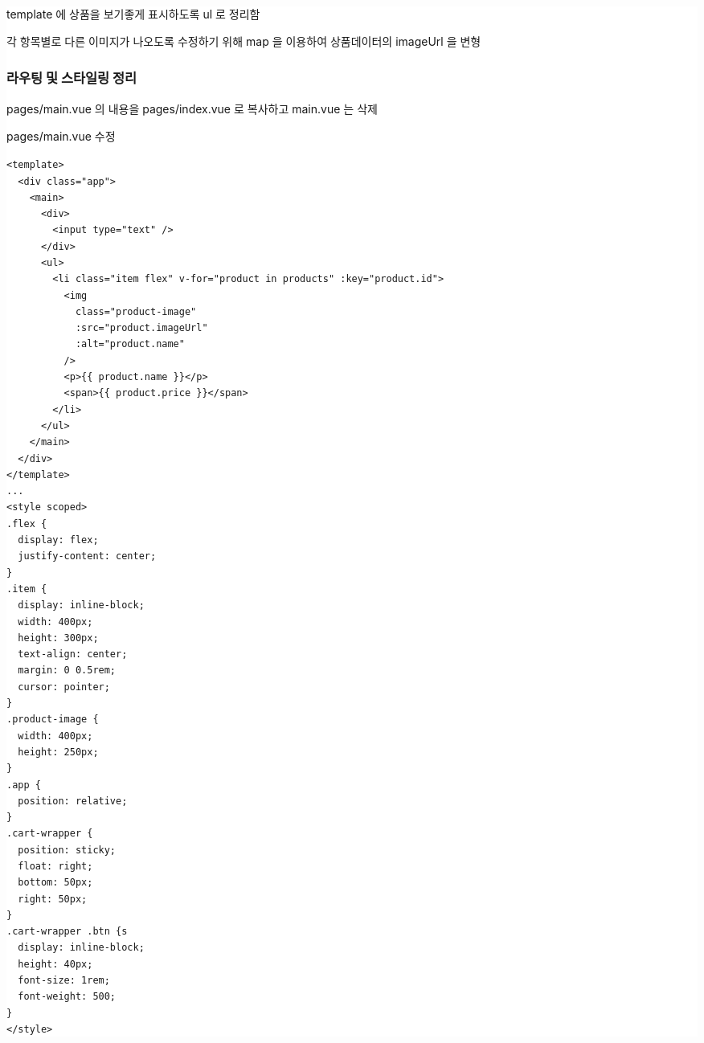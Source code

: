 template 에 상품을 보기좋게 표시하도록 ul 로 정리함

각 항목별로 다른 이미지가 나오도록 수정하기 위해 map 을 이용하여 상품데이터의 imageUrl 을 변형

### 라우팅 및 스타일링 정리

pages/main.vue 의 내용을 pages/index.vue 로 복사하고 main.vue 는 삭제

pages/main.vue 수정

```vue
<template>
  <div class="app">
    <main>
      <div>
        <input type="text" />
      </div>
      <ul>
        <li class="item flex" v-for="product in products" :key="product.id">
          <img
            class="product-image"
            :src="product.imageUrl"
            :alt="product.name"
          />
          <p>{{ product.name }}</p>
          <span>{{ product.price }}</span>
        </li>
      </ul>
    </main>
  </div>
</template>
...
<style scoped>
.flex {
  display: flex;
  justify-content: center;
}
.item {
  display: inline-block;
  width: 400px;
  height: 300px;
  text-align: center;
  margin: 0 0.5rem;
  cursor: pointer;
}
.product-image {
  width: 400px;
  height: 250px;
}
.app {
  position: relative;
}
.cart-wrapper {
  position: sticky;
  float: right;
  bottom: 50px;
  right: 50px;
}
.cart-wrapper .btn {s
  display: inline-block;
  height: 40px;
  font-size: 1rem;
  font-weight: 500;
}
</style>
```